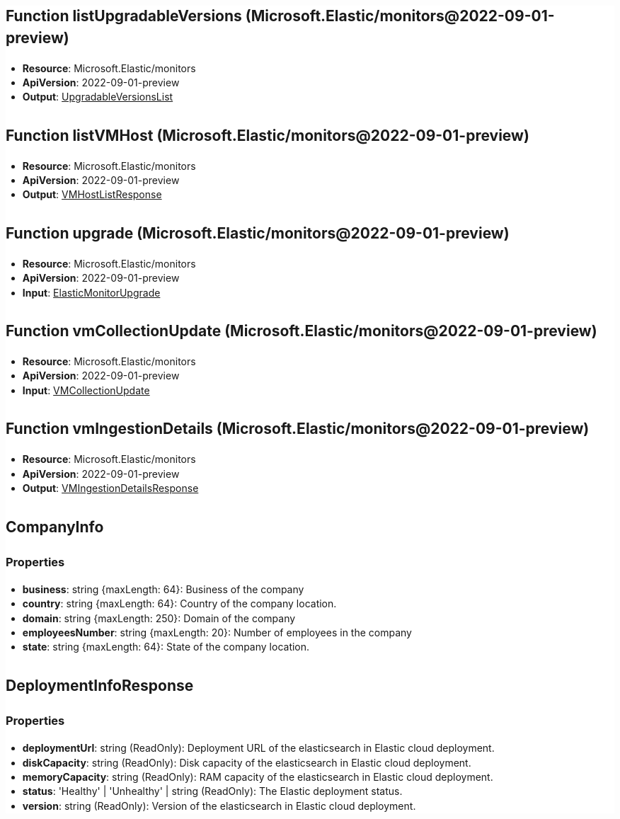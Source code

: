 ## Function listUpgradableVersions (Microsoft.Elastic/monitors@2022-09-01-preview)
* **Resource**: Microsoft.Elastic/monitors
* **ApiVersion**: 2022-09-01-preview
* **Output**: [UpgradableVersionsList](#upgradableversionslist)

## Function listVMHost (Microsoft.Elastic/monitors@2022-09-01-preview)
* **Resource**: Microsoft.Elastic/monitors
* **ApiVersion**: 2022-09-01-preview
* **Output**: [VMHostListResponse](#vmhostlistresponse)

## Function upgrade (Microsoft.Elastic/monitors@2022-09-01-preview)
* **Resource**: Microsoft.Elastic/monitors
* **ApiVersion**: 2022-09-01-preview
* **Input**: [ElasticMonitorUpgrade](#elasticmonitorupgrade)

## Function vmCollectionUpdate (Microsoft.Elastic/monitors@2022-09-01-preview)
* **Resource**: Microsoft.Elastic/monitors
* **ApiVersion**: 2022-09-01-preview
* **Input**: [VMCollectionUpdate](#vmcollectionupdate)

## Function vmIngestionDetails (Microsoft.Elastic/monitors@2022-09-01-preview)
* **Resource**: Microsoft.Elastic/monitors
* **ApiVersion**: 2022-09-01-preview
* **Output**: [VMIngestionDetailsResponse](#vmingestiondetailsresponse)

## CompanyInfo
### Properties
* **business**: string {maxLength: 64}: Business of the company
* **country**: string {maxLength: 64}: Country of the company location.
* **domain**: string {maxLength: 250}: Domain of the company
* **employeesNumber**: string {maxLength: 20}: Number of employees in the company
* **state**: string {maxLength: 64}: State of the company location.

## DeploymentInfoResponse
### Properties
* **deploymentUrl**: string (ReadOnly): Deployment URL of the elasticsearch in Elastic cloud deployment.
* **diskCapacity**: string (ReadOnly): Disk capacity of the elasticsearch in Elastic cloud deployment.
* **memoryCapacity**: string (ReadOnly): RAM capacity of the elasticsearch in Elastic cloud deployment.
* **status**: 'Healthy' | 'Unhealthy' | string (ReadOnly): The Elastic deployment status.
* **version**: string (ReadOnly): Version of the elasticsearch in Elastic cloud deployment.
